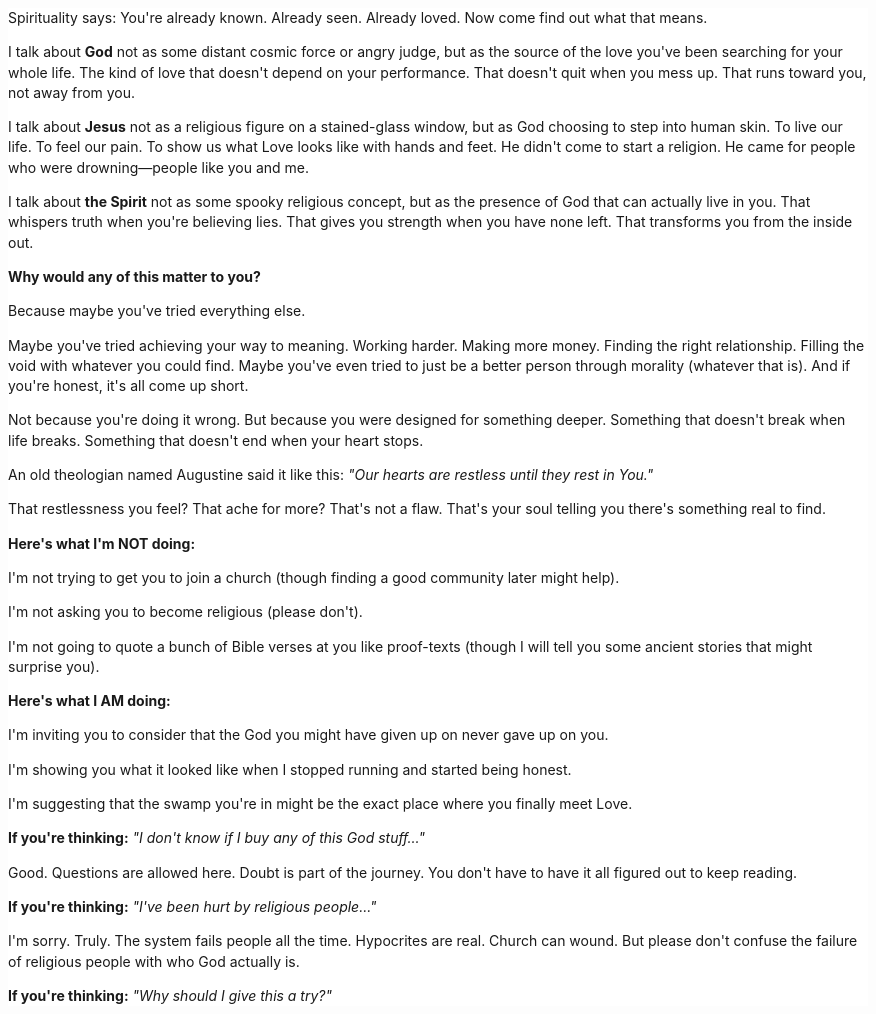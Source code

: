 Spirituality says: You're already known. Already seen. Already loved. Now come find out what that means.

I talk about **God** not as some distant cosmic force or angry judge, but as the source of the love you've been searching for your whole life. The kind of love that doesn't depend on your performance. That doesn't quit when you mess up. That runs toward you, not away from you.

I talk about **Jesus** not as a religious figure on a stained-glass window, but as God choosing to step into human skin. To live our life. To feel our pain. To show us what Love looks like with hands and feet. He didn't come to start a religion. He came for people who were drowning—people like you and me.

I talk about **the Spirit** not as some spooky religious concept, but as the presence of God that can actually live in you. That whispers truth when you're believing lies. That gives you strength when you have none left. That transforms you from the inside out.

**Why would any of this matter to you?**

Because maybe you've tried everything else.

Maybe you've tried achieving your way to meaning. Working harder. Making more money. Finding the right relationship. Filling the void with whatever you could find. Maybe you've even tried to just be a better person through morality (whatever that is). And if you're honest, it's all come up short.

Not because you're doing it wrong. But because you were designed for something deeper. Something that doesn't break when life breaks. Something that doesn't end when your heart stops.

An old theologian named Augustine said it like this: *"Our hearts are restless until they rest in You."*

That restlessness you feel? That ache for more? That's not a flaw. That's your soul telling you there's something real to find.

**Here's what I'm NOT doing:**

I'm not trying to get you to join a church (though finding a good community later might help).

I'm not asking you to become religious (please don't).

I'm not going to quote a bunch of Bible verses at you like proof-texts (though I will tell you some ancient stories that might surprise you).

**Here's what I AM doing:**

I'm inviting you to consider that the God you might have given up on never gave up on you.

I'm showing you what it looked like when I stopped running and started being honest.

I'm suggesting that the swamp you're in might be the exact place where you finally meet Love.

**If you're thinking:** *"I don't know if I buy any of this God stuff..."*

Good. Questions are allowed here. Doubt is part of the journey. You don't have to have it all figured out to keep reading.

**If you're thinking:** *"I've been hurt by religious people..."*

I'm sorry. Truly. The system fails people all the time. Hypocrites are real. Church can wound. But please don't confuse the failure of religious people with who God actually is.

**If you're thinking:** *"Why should I give this a try?"*
